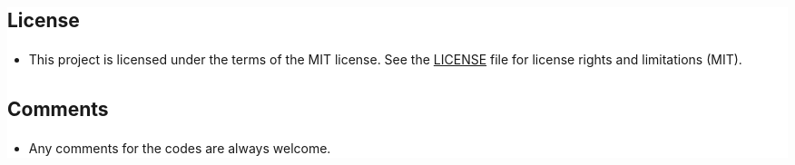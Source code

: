## License

- This project is licensed under the terms of the MIT license. See the [LICENSE](LICENSE.md) file for license rights and limitations (MIT).

## Comments

- Any comments for the codes are always welcome.
